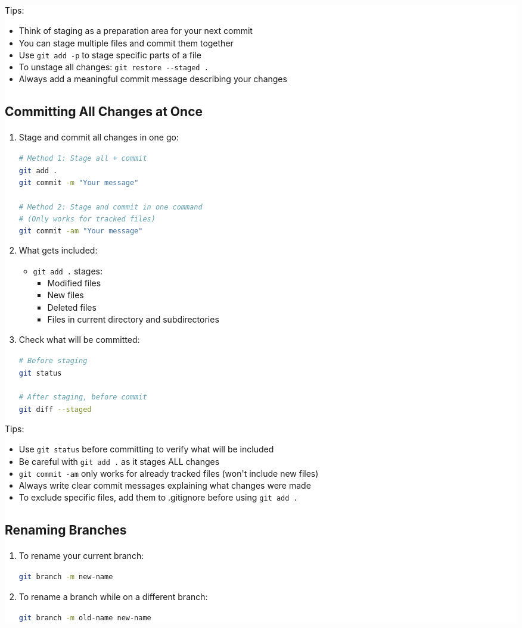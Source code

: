 Tips:
- Think of staging as a preparation area for your next commit
- You can stage multiple files and commit them together
- Use `git add -p` to stage specific parts of a file
- To unstage all changes: `git restore --staged .`
- Always add a meaningful commit message describing your changes

## Committing All Changes at Once

1. Stage and commit all changes in one go:
   ```bash
   # Method 1: Stage all + commit
   git add .
   git commit -m "Your message"
   
   # Method 2: Stage and commit in one command
   # (Only works for tracked files)
   git commit -am "Your message"
   ```

2. What gets included:
   - `git add .` stages:
     - Modified files
     - New files
     - Deleted files
     - Files in current directory and subdirectories

3. Check what will be committed:
   ```bash
   # Before staging
   git status
   
   # After staging, before commit
   git diff --staged
   ```

Tips:
- Use `git status` before committing to verify what will be included
- Be careful with `git add .` as it stages ALL changes
- `git commit -am` only works for already tracked files (won't include new files)
- Always write clear commit messages explaining what changes were made
- To exclude specific files, add them to .gitignore before using `git add .`

## Renaming Branches

1. To rename your current branch:
   ```bash
   git branch -m new-name
   ```

2. To rename a branch while on a different branch:
   ```bash
   git branch -m old-name new-name
   ```
